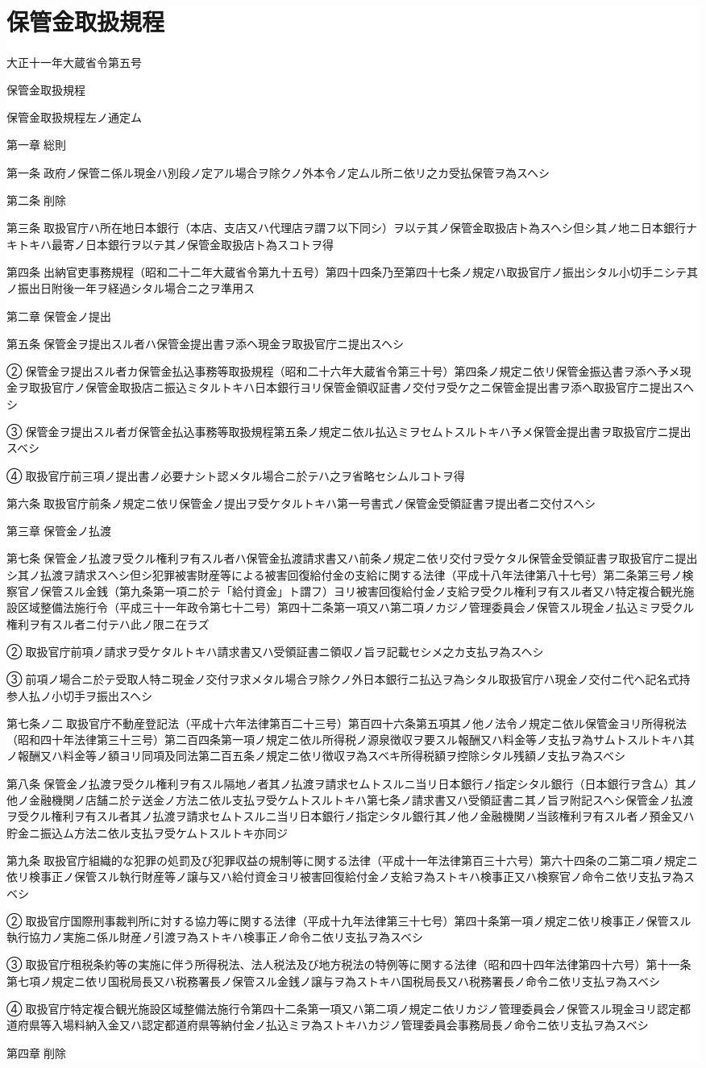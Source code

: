 # 保管金取扱規程

大正十一年大蔵省令第五号

保管金取扱規程

保管金取扱規程左ノ通定ム

第一章 総則

第一条 政府ノ保管ニ係ル現金ハ別段ノ定アル場合ヲ除クノ外本令ノ定ムル所ニ依リ之カ受払保管ヲ為スヘシ

第二条 削除

第三条 取扱官庁ハ所在地日本銀行（本店、支店又ハ代理店ヲ謂フ以下同シ）ヲ以テ其ノ保管金取扱店ト為スヘシ但シ其ノ地ニ日本銀行ナキトキハ最寄ノ日本銀行ヲ以テ其ノ保管金取扱店ト為スコトヲ得

第四条 出納官吏事務規程（昭和二十二年大蔵省令第九十五号）第四十四条乃至第四十七条ノ規定ハ取扱官庁ノ振出シタル小切手ニシテ其ノ振出日附後一年ヲ経過シタル場合ニ之ヲ準用ス

第二章 保管金ノ提出

第五条 保管金ヲ提出スル者ハ保管金提出書ヲ添ヘ現金ヲ取扱官庁ニ提出スヘシ

② 保管金ヲ提出スル者カ保管金払込事務等取扱規程（昭和二十六年大蔵省令第三十号）第四条ノ規定ニ依リ保管金振込書ヲ添ヘ予メ現金ヲ取扱官庁ノ保管金取扱店ニ振込ミタルトキハ日本銀行ヨリ保管金領収証書ノ交付ヲ受ケ之ニ保管金提出書ヲ添ヘ取扱官庁ニ提出スヘシ

③ 保管金ヲ提出スル者ガ保管金払込事務等取扱規程第五条ノ規定ニ依ル払込ミヲセムトスルトキハ予メ保管金提出書ヲ取扱官庁ニ提出スベシ

④ 取扱官庁前三項ノ提出書ノ必要ナシト認メタル場合ニ於テハ之ヲ省略セシムルコトヲ得

第六条 取扱官庁前条ノ規定ニ依リ保管金ノ提出ヲ受ケタルトキハ第一号書式ノ保管金受領証書ヲ提出者ニ交付スヘシ

第三章 保管金ノ払渡

第七条 保管金ノ払渡ヲ受クル権利ヲ有スル者ハ保管金払渡請求書又ハ前条ノ規定ニ依リ交付ヲ受ケタル保管金受領証書ヲ取扱官庁ニ提出シ其ノ払渡ヲ請求スヘシ但シ犯罪被害財産等による被害回復給付金の支給に関する法律（平成十八年法律第八十七号）第二条第三号ノ検察官ノ保管スル金銭（第九条第一項ニ於テ「給付資金」ト謂フ）ヨリ被害回復給付金ノ支給ヲ受クル権利ヲ有スル者又ハ特定複合観光施設区域整備法施行令（平成三十一年政令第七十二号）第四十二条第一項又ハ第二項ノカジノ管理委員会ノ保管スル現金ノ払込ミヲ受クル権利ヲ有スル者ニ付テハ此ノ限ニ在ラズ

② 取扱官庁前項ノ請求ヲ受ケタルトキハ請求書又ハ受領証書ニ領収ノ旨ヲ記載セシメ之カ支払ヲ為スヘシ

③ 前項ノ場合ニ於テ受取人特ニ現金ノ交付ヲ求メタル場合ヲ除クノ外日本銀行ニ払込ヲ為シタル取扱官庁ハ現金ノ交付ニ代ヘ記名式持参人払ノ小切手ヲ振出スヘシ

第七条ノ二 取扱官庁不動産登記法（平成十六年法律第百二十三号）第百四十六条第五項其ノ他ノ法令ノ規定ニ依ル保管金ヨリ所得税法（昭和四十年法律第三十三号）第二百四条第一項ノ規定ニ依ル所得税ノ源泉徴収ヲ要スル報酬又ハ料金等ノ支払ヲ為サムトスルトキハ其ノ報酬又ハ料金等ノ額ヨリ同項及同法第二百五条ノ規定ニ依リ徴収ヲ為スベキ所得税額ヲ控除シタル残額ノ支払ヲ為スベシ

第八条 保管金ノ払渡ヲ受クル権利ヲ有スル隔地ノ者其ノ払渡ヲ請求セムトスルニ当リ日本銀行ノ指定シタル銀行（日本銀行ヲ含ム）其ノ他ノ金融機関ノ店舗ニ於テ送金ノ方法ニ依ル支払ヲ受ケムトスルトキハ第七条ノ請求書又ハ受領証書ニ其ノ旨ヲ附記スヘシ保管金ノ払渡ヲ受クル権利ヲ有スル者其ノ払渡ヲ請求セムトスルニ当リ日本銀行ノ指定シタル銀行其ノ他ノ金融機関ノ当該権利ヲ有スル者ノ預金又ハ貯金ニ振込ム方法ニ依ル支払ヲ受ケムトスルトキ亦同ジ

第九条 取扱官庁組織的な犯罪の処罰及び犯罪収益の規制等に関する法律（平成十一年法律第百三十六号）第六十四条の二第二項ノ規定ニ依リ検事正ノ保管スル執行財産等ノ譲与又ハ給付資金ヨリ被害回復給付金ノ支給ヲ為ストキハ検事正又ハ検察官ノ命令ニ依リ支払ヲ為スベシ

② 取扱官庁国際刑事裁判所に対する協力等に関する法律（平成十九年法律第三十七号）第四十条第一項ノ規定ニ依リ検事正ノ保管スル執行協力ノ実施ニ係ル財産ノ引渡ヲ為ストキハ検事正ノ命令ニ依リ支払ヲ為スベシ

③ 取扱官庁租税条約等の実施に伴う所得税法、法人税法及び地方税法の特例等に関する法律（昭和四十四年法律第四十六号）第十一条第七項ノ規定ニ依リ国税局長又ハ税務署長ノ保管スル金銭ノ譲与ヲ為ストキハ国税局長又ハ税務署長ノ命令ニ依リ支払ヲ為スベシ

④ 取扱官庁特定複合観光施設区域整備法施行令第四十二条第一項又ハ第二項ノ規定ニ依リカジノ管理委員会ノ保管スル現金ヨリ認定都道府県等入場料納入金又ハ認定都道府県等納付金ノ払込ミヲ為ストキハカジノ管理委員会事務局長ノ命令ニ依リ支払ヲ為スベシ

第四章 削除
